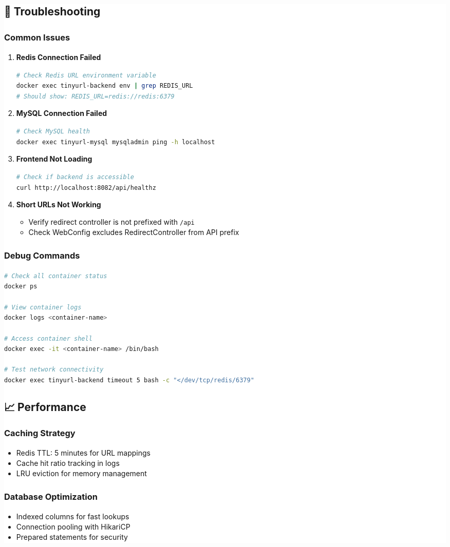 ## 🚨 Troubleshooting

### Common Issues

1. **Redis Connection Failed**
   ```bash
   # Check Redis URL environment variable
   docker exec tinyurl-backend env | grep REDIS_URL
   # Should show: REDIS_URL=redis://redis:6379
   ```

2. **MySQL Connection Failed**
   ```bash
   # Check MySQL health
   docker exec tinyurl-mysql mysqladmin ping -h localhost
   ```

3. **Frontend Not Loading**
   ```bash
   # Check if backend is accessible
   curl http://localhost:8082/api/healthz
   ```

4. **Short URLs Not Working**
   - Verify redirect controller is not prefixed with `/api`
   - Check WebConfig excludes RedirectController from API prefix

### Debug Commands

```bash
# Check all container status
docker ps

# View container logs
docker logs <container-name>

# Access container shell
docker exec -it <container-name> /bin/bash

# Test network connectivity
docker exec tinyurl-backend timeout 5 bash -c "</dev/tcp/redis/6379"
```

## 📈 Performance

### Caching Strategy
- Redis TTL: 5 minutes for URL mappings
- Cache hit ratio tracking in logs
- LRU eviction for memory management

### Database Optimization
- Indexed columns for fast lookups
- Connection pooling with HikariCP
- Prepared statements for security
